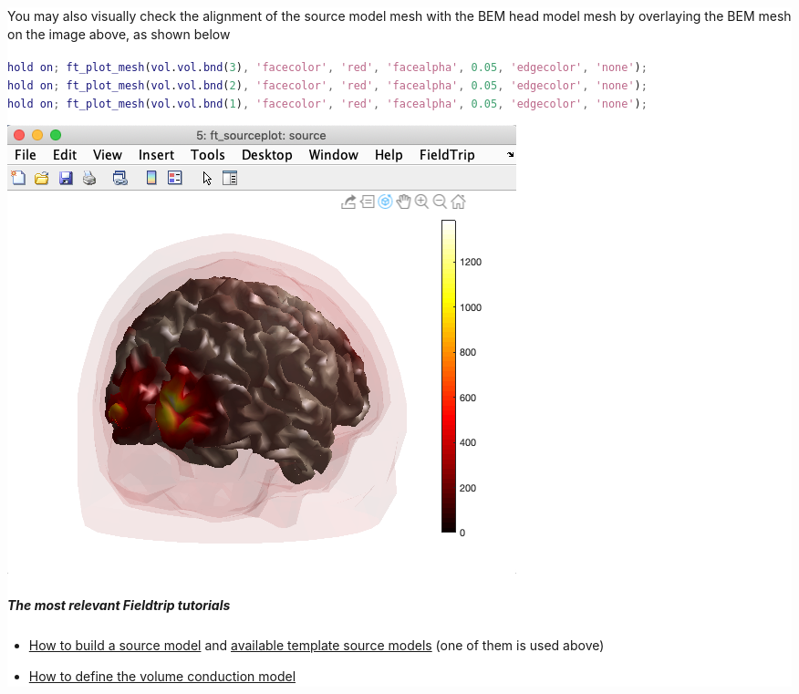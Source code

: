 


You may also visually check the alignment of the source model mesh with
the BEM head model mesh by overlaying the BEM mesh on the image above,
as shown below

``` matlab
hold on; ft_plot_mesh(vol.vol.bnd(3), 'facecolor', 'red', 'facealpha', 0.05, 'edgecolor', 'none');
hold on; ft_plot_mesh(vol.vol.bnd(2), 'facecolor', 'red', 'facealpha', 0.05, 'edgecolor', 'none');
hold on; ft_plot_mesh(vol.vol.bnd(1), 'facecolor', 'red', 'facealpha', 0.05, 'edgecolor', 'none');
```




![border\|500px](/assets/images/Fieldtrip_surface_solution_with_bem2.png)





##### The most relevant Fieldtrip tutorials

-   [How to build a source
    model](http://www.fieldtriptoolbox.org/tutorial/sourcemodel/) and
    [available template source
    models](http://www.fieldtriptoolbox.org/template/sourcemodel/) (one
    of them is used above)



-   [How to define the volume conduction
    model](http://www.fieldtriptoolbox.org/workshop/baci2017/forwardproblem/)
